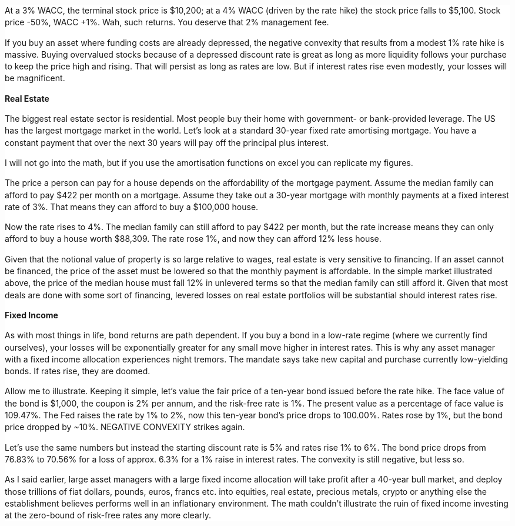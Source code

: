 At a 3% WACC, the terminal stock price is $10,200; at a 4% WACC \(driven by the rate hike\) the stock price falls to $5,100\. Stock price \-50%, WACC \+1%\. Wah, such returns\. You deserve that 2% management fee\.

If you buy an asset where funding costs are already depressed, the negative convexity that results from a modest 1% rate hike is massive\. Buying overvalued stocks because of a depressed discount rate is great as long as more liquidity follows your purchase to keep the price high and rising\. That will persist as long as rates are low\. But if interest rates rise even modestly, your losses will be magnificent\.

**Real Estate**

The biggest real estate sector is residential\. Most people buy their home with government\- or bank\-provided leverage\. The US has the largest mortgage market in the world\. Let’s look at a standard 30\-year fixed rate amortising mortgage\. You have a constant payment that over the next 30 years will pay off the principal plus interest\.

I will not go into the math, but if you use the amortisation functions on excel you can replicate my figures\.

The price a person can pay for a house depends on the affordability of the mortgage payment\. Assume the median family can afford to pay $422 per month on a mortgage\. Assume they take out a 30\-year mortgage with monthly payments at a fixed interest rate of 3%\. That means they can afford to buy a $100,000 house\.

Now the rate rises to 4%\. The median family can still afford to pay $422 per month, but the rate increase means they can only afford to buy a house worth $88,309\. The rate rose 1%, and now they can afford 12% less house\.

Given that the notional value of property is so large relative to wages, real estate is very sensitive to financing\. If an asset cannot be financed, the price of the asset must be lowered so that the monthly payment is affordable\. In the simple market illustrated above, the price of the median house must fall 12% in unlevered terms so that the median family can still afford it\. Given that most deals are done with some sort of financing, levered losses on real estate portfolios will be substantial should interest rates rise\.

**Fixed Income**

As with most things in life, bond returns are path dependent\. If you buy a bond in a low\-rate regime \(where we currently find ourselves\), your losses will be exponentially greater for any small move higher in interest rates\. This is why any asset manager with a fixed income allocation experiences night tremors\. The mandate says take new capital and purchase currently low\-yielding bonds\. If rates rise, they are doomed\.

Allow me to illustrate\. Keeping it simple, let’s value the fair price of a ten\-year bond issued before the rate hike\. The face value of the bond is $1,000, the coupon is 2% per annum, and the risk\-free rate is 1%\. The present value as a percentage of face value is 109\.47%\. The Fed raises the rate by 1% to 2%, now this ten\-year bond’s price drops to 100\.00%\. Rates rose by 1%, but the bond price dropped by ~10%\. NEGATIVE CONVEXITY strikes again\.

Let’s use the same numbers but instead the starting discount rate is 5% and rates rise 1% to 6%\. The bond price drops from 76\.83% to 70\.56% for a loss of approx\. 6\.3% for a 1% raise in interest rates\. The convexity is still negative, but less so\.

As I said earlier, large asset managers with a large fixed income allocation will take profit after a 40\-year bull market, and deploy those trillions of fiat dollars, pounds, euros, francs etc\. into equities, real estate, precious metals, crypto or anything else the establishment believes performs well in an inflationary environment\. The math couldn’t illustrate the ruin of fixed income investing at the zero\-bound of risk\-free rates any more clearly\.

